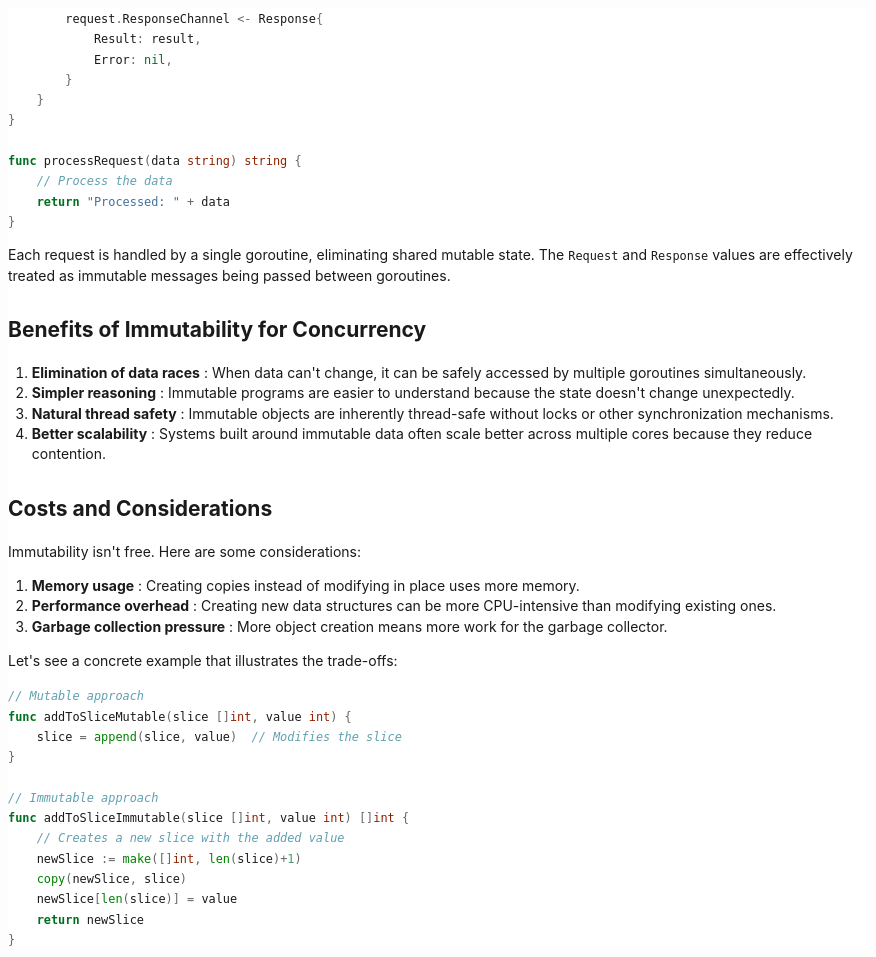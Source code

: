 ```go
        request.ResponseChannel <- Response{
            Result: result,
            Error: nil,
        }
    }
}

func processRequest(data string) string {
    // Process the data
    return "Processed: " + data
}
```

Each request is handled by a single goroutine, eliminating shared mutable state. The `Request` and `Response` values are effectively treated as immutable messages being passed between goroutines.

## Benefits of Immutability for Concurrency

1. **Elimination of data races** : When data can't change, it can be safely accessed by multiple goroutines simultaneously.
2. **Simpler reasoning** : Immutable programs are easier to understand because the state doesn't change unexpectedly.
3. **Natural thread safety** : Immutable objects are inherently thread-safe without locks or other synchronization mechanisms.
4. **Better scalability** : Systems built around immutable data often scale better across multiple cores because they reduce contention.

## Costs and Considerations

Immutability isn't free. Here are some considerations:

1. **Memory usage** : Creating copies instead of modifying in place uses more memory.
2. **Performance overhead** : Creating new data structures can be more CPU-intensive than modifying existing ones.
3. **Garbage collection pressure** : More object creation means more work for the garbage collector.

Let's see a concrete example that illustrates the trade-offs:

```go
// Mutable approach
func addToSliceMutable(slice []int, value int) {
    slice = append(slice, value)  // Modifies the slice
}

// Immutable approach
func addToSliceImmutable(slice []int, value int) []int {
    // Creates a new slice with the added value
    newSlice := make([]int, len(slice)+1)
    copy(newSlice, slice)
    newSlice[len(slice)] = value
    return newSlice
}
```
